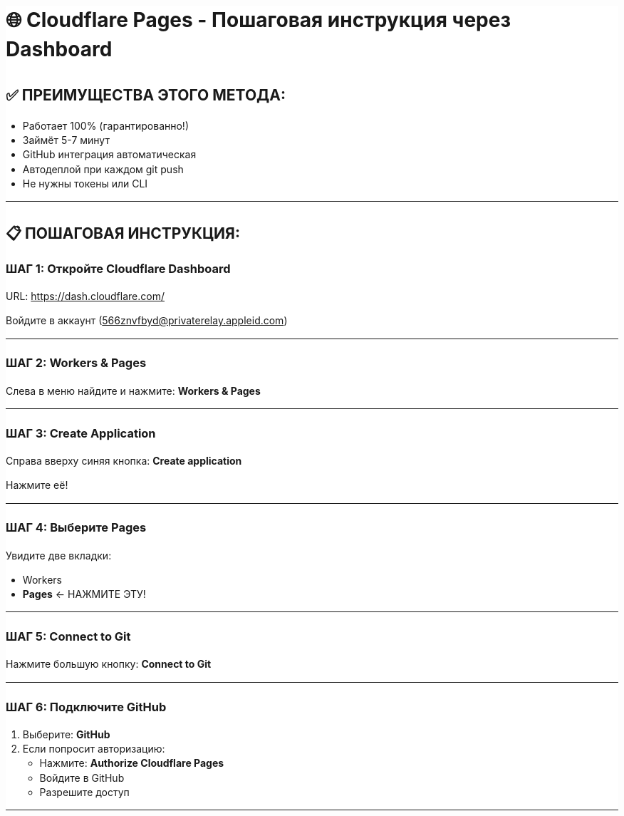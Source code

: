 # 🌐 Cloudflare Pages - Пошаговая инструкция через Dashboard

## ✅ ПРЕИМУЩЕСТВА ЭТОГО МЕТОДА:
- Работает 100% (гарантированно!)
- Займёт 5-7 минут
- GitHub интеграция автоматическая
- Автодеплой при каждом git push
- Не нужны токены или CLI

---

## 📋 ПОШАГОВАЯ ИНСТРУКЦИЯ:

### **ШАГ 1: Откройте Cloudflare Dashboard**

URL: https://dash.cloudflare.com/

Войдите в аккаунт (566znvfbyd@privaterelay.appleid.com)

---

### **ШАГ 2: Workers & Pages**

Слева в меню найдите и нажмите: **Workers & Pages**

---

### **ШАГ 3: Create Application**

Справа вверху синяя кнопка: **Create application**

Нажмите её!

---

### **ШАГ 4: Выберите Pages**

Увидите две вкладки:
- Workers
- **Pages** ← НАЖМИТЕ ЭТУ!

---

### **ШАГ 5: Connect to Git**

Нажмите большую кнопку: **Connect to Git**

---

### **ШАГ 6: Подключите GitHub**

1. Выберите: **GitHub**
2. Если попросит авторизацию:
   - Нажмите: **Authorize Cloudflare Pages**
   - Войдите в GitHub
   - Разрешите доступ

---